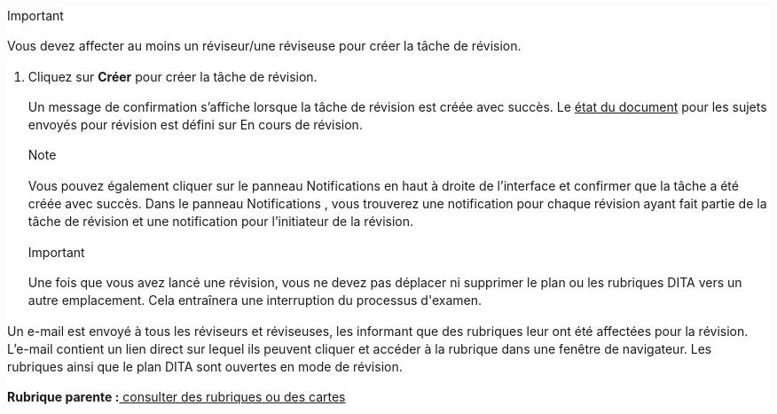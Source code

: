    >[!IMPORTANT]
   >
   > Vous devez affecter au moins un réviseur/une réviseuse pour créer la tâche de révision.

1. Cliquez sur **Créer** pour créer la tâche de révision.

   Un message de confirmation s’affiche lorsque la tâche de révision est créée avec succès. Le [état du document](web-editor-document-states.md#) pour les sujets envoyés pour révision est défini sur En cours de révision.

   >[!NOTE]
   >
   > Vous pouvez également cliquer sur le panneau Notifications en haut à droite de l’interface et confirmer que la tâche a été créée avec succès. Dans le panneau Notifications , vous trouverez une notification pour chaque révision ayant fait partie de la tâche de révision et une notification pour l’initiateur de la révision.

   >[!IMPORTANT]
   >
   > Une fois que vous avez lancé une révision, vous ne devez pas déplacer ni supprimer le plan ou les rubriques DITA vers un autre emplacement. Cela entraînera une interruption du processus d&#39;examen.


Un e-mail est envoyé à tous les réviseurs et réviseuses, les informant que des rubriques leur ont été affectées pour la révision. L’e-mail contient un lien direct sur lequel ils peuvent cliquer et accéder à la rubrique dans une fenêtre de navigateur. Les rubriques ainsi que le plan DITA sont ouvertes en mode de révision.

**Rubrique parente :**&#x200B;[ consulter des rubriques ou des cartes](review.md)
